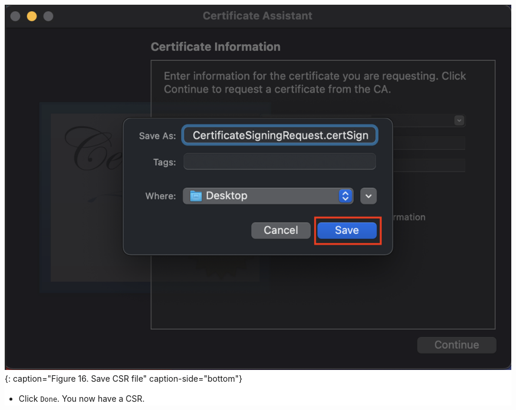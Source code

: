![Save CSR file](images/en-apns-p12-save-csr.png "Save CSR file"){: caption="Figure 16. Save CSR file" caption-side="bottom"}
* Click `Done`. You now have a CSR.